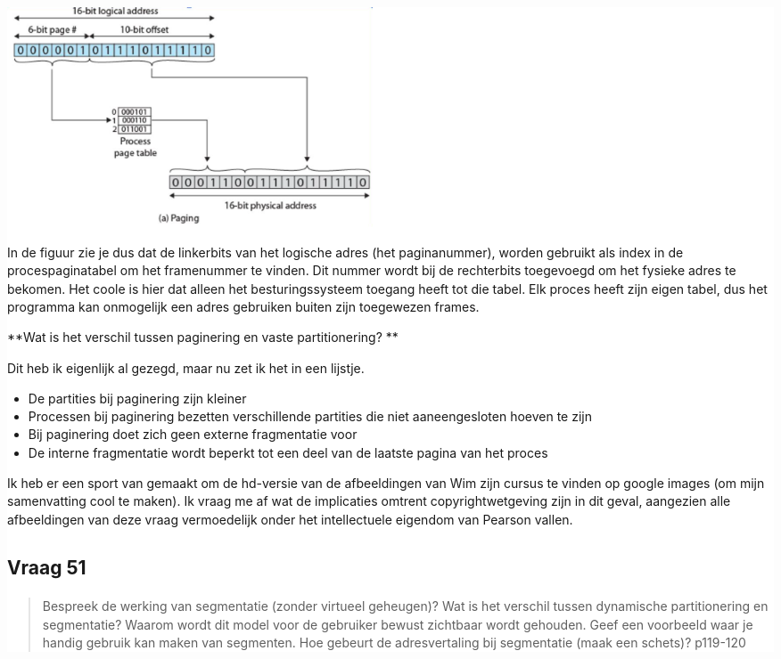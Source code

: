   <img src="img/image-20220612143445233.png" alt="image-20220612143445233" style="zoom:40%;" />
</p>

In de figuur zie je dus dat de linkerbits van het logische adres (het paginanummer), worden gebruikt als index in de procespaginatabel om het framenummer te vinden. Dit nummer wordt bij de rechterbits toegevoegd om het fysieke adres te bekomen. Het coole is hier dat alleen het besturingssysteem toegang heeft tot die tabel. Elk proces heeft zijn eigen tabel, dus het programma kan onmogelijk een adres gebruiken buiten zijn toegewezen frames. 

**Wat is het verschil tussen paginering en vaste partitionering? **

Dit heb ik eigenlijk al gezegd, maar nu zet ik het in een lijstje.

* De partities bij paginering zijn kleiner
* Processen bij paginering bezetten verschillende partities die niet aaneengesloten hoeven te zijn
* Bij paginering doet zich geen externe fragmentatie voor
* De interne fragmentatie wordt beperkt tot een deel van de laatste pagina van het proces



Ik heb er een sport van gemaakt om de hd-versie van de afbeeldingen van Wim zijn cursus te vinden op google images (om mijn samenvatting cool te maken). Ik vraag me af wat de implicaties omtrent copyrightwetgeving zijn in dit geval, aangezien alle afbeeldingen van deze vraag vermoedelijk onder het intellectuele eigendom van Pearson vallen.

## Vraag 51

> Bespreek de werking van segmentatie (zonder virtueel geheugen)? Wat is het verschil tussen dynamische partitionering en segmentatie? Waarom wordt dit model voor de gebruiker bewust zichtbaar wordt gehouden. Geef een voorbeeld waar je handig gebruik kan maken van segmenten. Hoe gebeurt de adresvertaling bij segmentatie (maak een schets)? p119-120
